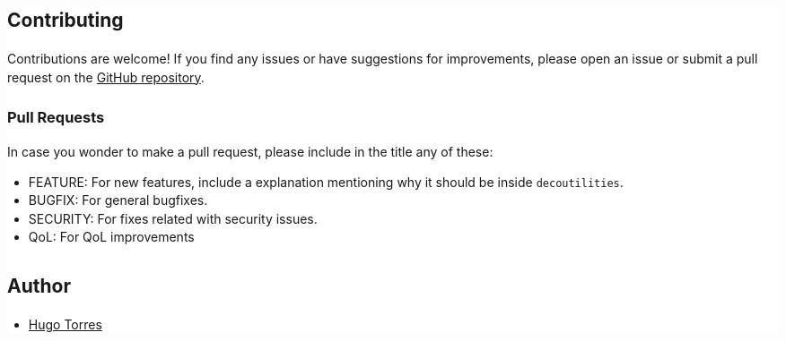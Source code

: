 ## Contributing

Contributions are welcome! If you find any issues or have suggestions for improvements, please open an issue or submit a pull request on the [GitHub repository](https://github.com/Reddishye/decoutilities).

### Pull Requests

In case you wonder to make a pull request, please include in the title any of these:
- FEATURE: For new features, include a explanation mentioning why it should be inside `decoutilities`.
- BUGFIX: For general bugfixes.
- SECURITY: For fixes related with security issues.
- QoL: For QoL improvements

## Author

- [Hugo Torres](https://github.com/Reddishye)